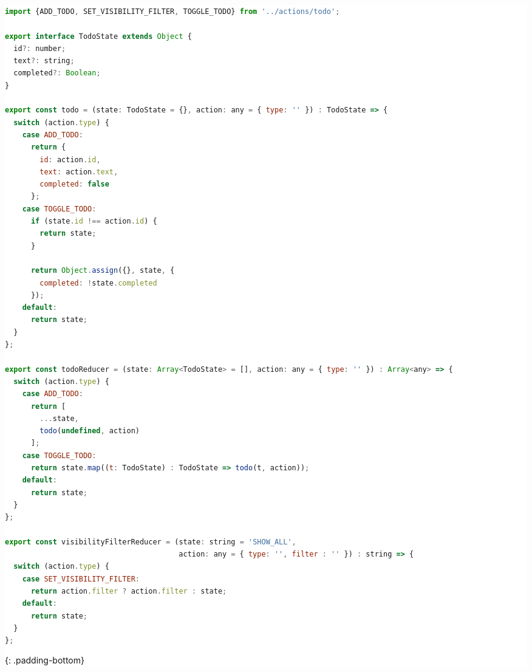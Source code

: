 ~~~ javascript
import {ADD_TODO, SET_VISIBILITY_FILTER, TOGGLE_TODO} from '../actions/todo';

export interface TodoState extends Object {
  id?: number;
  text?: string;
  completed?: Boolean;
}

export const todo = (state: TodoState = {}, action: any = { type: '' }) : TodoState => {
  switch (action.type) {
    case ADD_TODO:
      return {
        id: action.id,
        text: action.text,
        completed: false
      };
    case TOGGLE_TODO:
      if (state.id !== action.id) {
        return state;
      }

      return Object.assign({}, state, {
        completed: !state.completed
      });
    default:
      return state;
  }
};

export const todoReducer = (state: Array<TodoState> = [], action: any = { type: '' }) : Array<any> => {
  switch (action.type) {
    case ADD_TODO:
      return [
        ...state,
        todo(undefined, action)
      ];
    case TOGGLE_TODO:
      return state.map((t: TodoState) : TodoState => todo(t, action));
    default:
      return state;
  }
};

export const visibilityFilterReducer = (state: string = 'SHOW_ALL',
                                        action: any = { type: '', filter : '' }) : string => {
  switch (action.type) {
    case SET_VISIBILITY_FILTER:
      return action.filter ? action.filter : state;
    default:
      return state;
  }
};

~~~
{: .padding-bottom}
